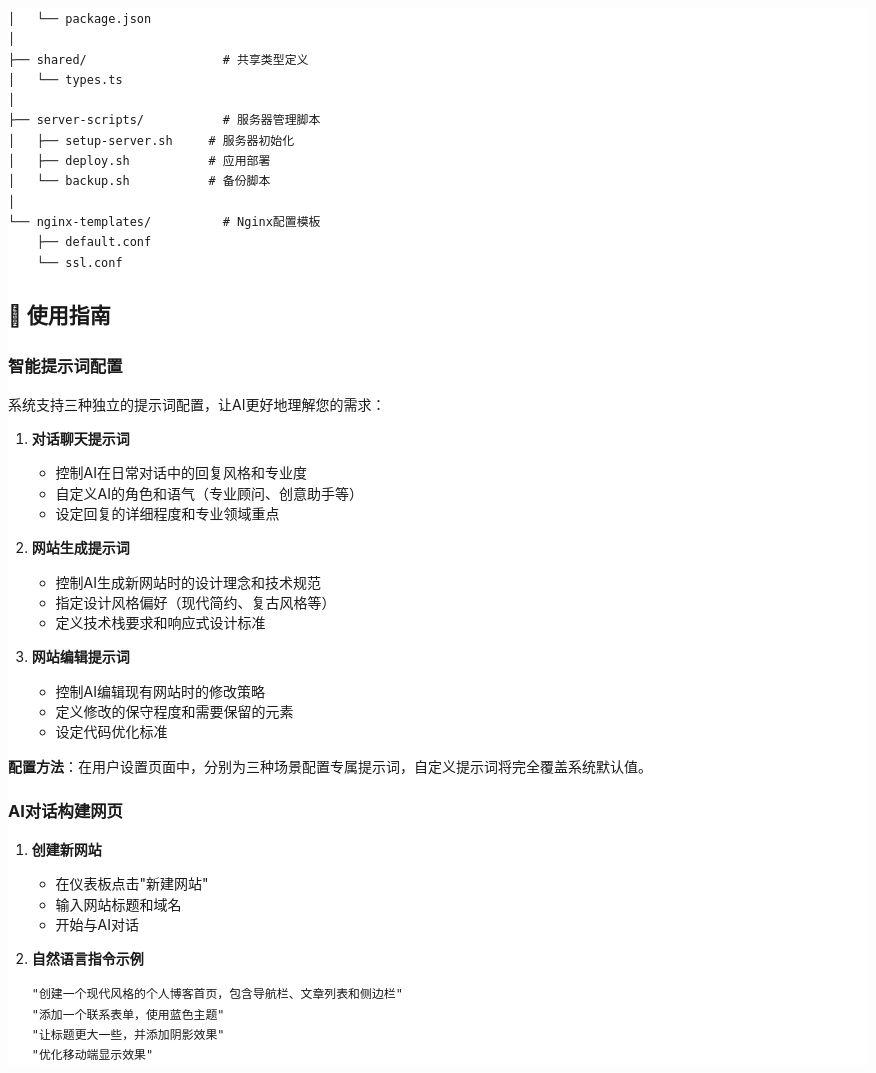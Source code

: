 ```
│   └── package.json
│
├── shared/                   # 共享类型定义
│   └── types.ts
│
├── server-scripts/           # 服务器管理脚本
│   ├── setup-server.sh     # 服务器初始化
│   ├── deploy.sh           # 应用部署
│   └── backup.sh           # 备份脚本
│
└── nginx-templates/          # Nginx配置模板
    ├── default.conf
    └── ssl.conf
```

## 🎯 使用指南

### 智能提示词配置

系统支持三种独立的提示词配置，让AI更好地理解您的需求：

1. **对话聊天提示词**
   - 控制AI在日常对话中的回复风格和专业度
   - 自定义AI的角色和语气（专业顾问、创意助手等）
   - 设定回复的详细程度和专业领域重点

2. **网站生成提示词**
   - 控制AI生成新网站时的设计理念和技术规范
   - 指定设计风格偏好（现代简约、复古风格等）
   - 定义技术栈要求和响应式设计标准

3. **网站编辑提示词**
   - 控制AI编辑现有网站时的修改策略
   - 定义修改的保守程度和需要保留的元素
   - 设定代码优化标准

**配置方法**：在用户设置页面中，分别为三种场景配置专属提示词，自定义提示词将完全覆盖系统默认值。

### AI对话构建网页

1. **创建新网站**
   - 在仪表板点击"新建网站"
   - 输入网站标题和域名
   - 开始与AI对话

2. **自然语言指令示例**
   ```
   "创建一个现代风格的个人博客首页，包含导航栏、文章列表和侧边栏"
   "添加一个联系表单，使用蓝色主题"
   "让标题更大一些，并添加阴影效果"
   "优化移动端显示效果"
   ```
